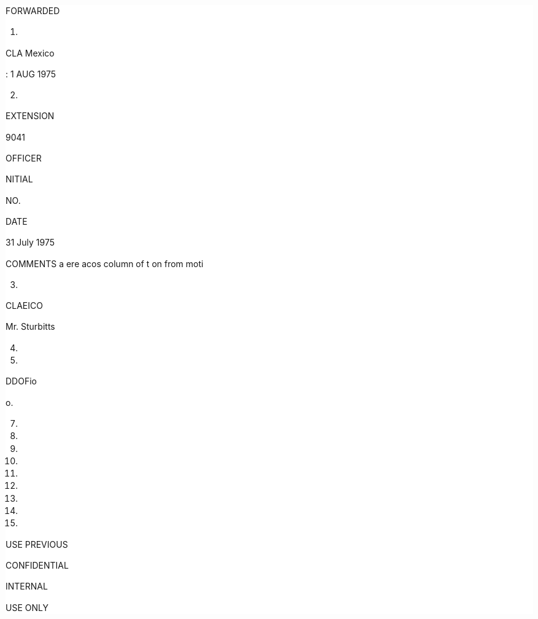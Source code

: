 FORWARDED

1.

CLA Mexico

: 1 AUG 1975

2.

EXTENSION

9041

OFFICER

NITIAL

NO.

DATE

31 July 1975

COMMENTS a ere acos column of t on from moti

3.

CLAEICO

Mr. Sturbitts

4.

5.

DDOFio

o.

7.

8.

9.

10.

11.

12.

13.

14.

15.

USE PREVIOUS

CONFIDENTIAL

INTERNAL

USE ONLY
